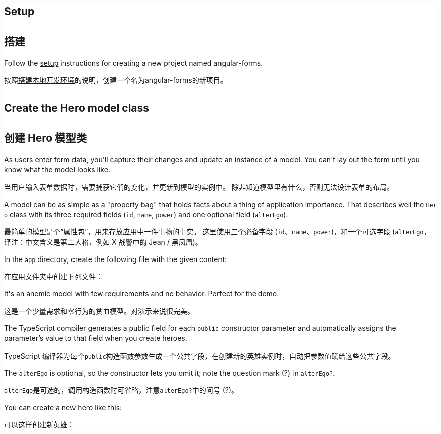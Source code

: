 
## Setup

## 搭建

Follow the [setup](guide/setup) instructions for creating a new project
named angular-forms.

按照[搭建本地开发环境](guide/setup)的说明，创建一个名为angular-forms的新项目。

## Create the Hero model class

## 创建 Hero 模型类

As users enter form data, you'll capture their changes and update an instance of a model.
You can't lay out the form until you know what the model looks like.

当用户输入表单数据时，需要捕获它们的变化，并更新到模型的实例中。
除非知道模型里有什么，否则无法设计表单的布局。

A model can be as simple as a "property bag" that holds facts about a thing of application importance.
That describes well the `Hero` class with its three required fields (`id`, `name`, `power`)
and one optional field (`alterEgo`).

最简单的模型是个“属性包”，用来存放应用中一件事物的事实。
这里使用三个必备字段 (`id`、`name`、`power`)，和一个可选字段 (`alterEgo`，译注：中文含义是第二人格，例如 X 战警中的 Jean / 黑凤凰)。

In the `app` directory, create the following file with the given content:

在应用文件夹中创建下列文件：


<code-example path="forms/src/app/hero.ts" title="src/app/hero.ts">

</code-example>



It's an anemic model with few requirements and no behavior. Perfect for the demo.

这是一个少量需求和零行为的贫血模型。对演示来说很完美。

The TypeScript compiler generates a public field for each `public` constructor parameter and
automatically assigns the parameter’s value to that field when you create heroes.

TypeScript 编译器为每个`public`构造函数参数生成一个公共字段，在创建新的英雄实例时，自动把参数值赋给这些公共字段。

The `alterEgo` is optional, so the constructor lets you omit it; note the question mark (?) in `alterEgo?`.

`alterEgo`是可选的，调用构造函数时可省略，注意`alterEgo?`中的问号 (?)。

You can create a new hero like this:

可以这样创建新英雄：


<code-example path="forms/src/app/hero-form.component.ts" linenums="false" title="src/app/hero-form.component.ts (SkyDog)" region="SkyDog">

